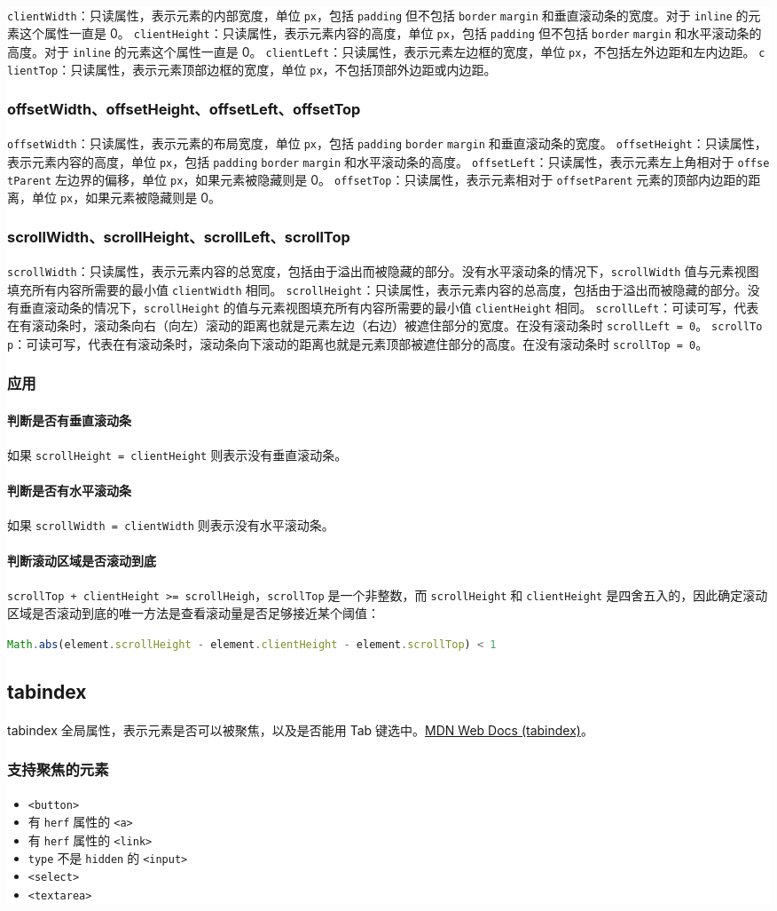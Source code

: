 `clientWidth`：只读属性，表示元素的内部宽度，单位 `px`，包括 `padding` 但不包括 `border` `margin` 和垂直滚动条的宽度。对于 `inline` 的元素这个属性一直是 0。
`clientHeight`：只读属性，表示元素内容的高度，单位 `px`，包括 `padding` 但不包括 `border` `margin` 和水平滚动条的高度。对于 `inline` 的元素这个属性一直是 0。
`clientLeft`：只读属性，表示元素左边框的宽度，单位 `px`，不包括左外边距和左内边距。
`clientTop`：只读属性，表示元素顶部边框的宽度，单位 `px`，不包括顶部外边距或内边距。

### offsetWidth、offsetHeight、offsetLeft、offsetTop

`offsetWidth`：只读属性，表示元素的布局宽度，单位 `px`，包括 `padding` `border` `margin` 和垂直滚动条的宽度。
`offsetHeight`：只读属性，表示元素内容的高度，单位 `px`，包括 `padding` `border` `margin` 和水平滚动条的高度。
`offsetLeft`：只读属性，表示元素左上角相对于 `offsetParent` 左边界的偏移，单位 `px`，如果元素被隐藏则是 0。
`offsetTop`：只读属性，表示元素相对于 `offsetParent` 元素的顶部内边距的距离，单位 `px`，如果元素被隐藏则是 0。

### scrollWidth、scrollHeight、scrollLeft、scrollTop

`scrollWidth`：只读属性，表示元素内容的总宽度，包括由于溢出而被隐藏的部分。没有水平滚动条的情况下，`scrollWidth` 值与元素视图填充所有内容所需要的最小值 `clientWidth` 相同。
`scrollHeight`：只读属性，表示元素内容的总高度，包括由于溢出而被隐藏的部分。没有垂直滚动条的情况下，`scrollHeight` 的值与元素视图填充所有内容所需要的最小值 `clientHeight` 相同。
`scrollLeft`：可读可写，代表在有滚动条时，滚动条向右（向左）滚动的距离也就是元素左边（右边）被遮住部分的宽度。在没有滚动条时 `scrollLeft = 0`。
`scrollTop`：可读可写，代表在有滚动条时，滚动条向下滚动的距离也就是元素顶部被遮住部分的高度。在没有滚动条时 `scrollTop = 0`。


### 应用

#### 判断是否有垂直滚动条

如果 `scrollHeight = clientHeight` 则表示没有垂直滚动条。

#### 判断是否有水平滚动条

如果 `scrollWidth = clientWidth` 则表示没有水平滚动条。

#### 判断滚动区域是否滚动到底

`scrollTop + clientHeight >= scrollHeigh`，`scrollTop` 是一个非整数，而 `scrollHeight` 和 `clientHeight` 是四舍五入的，因此确定滚动区域是否滚动到底的唯一方法是查看滚动量是否足够接近某个阈值：

```javascript
Math.abs(element.scrollHeight - element.clientHeight - element.scrollTop) < 1
```

## tabindex 

tabindex 全局属性，表示元素是否可以被聚焦，以及是否能用 Tab 键选中。[MDN Web Docs (tabindex)](https://developer.mozilla.org/en-US/docs/Web/HTML/Global_attributes/tabindex)。

### 支持聚焦的元素

- `<button>`
- 有 `herf` 属性的 `<a>`
- 有 `herf` 属性的 `<link>`
- `type` 不是 `hidden` 的 `<input>`
- `<select>`
- `<textarea>`
